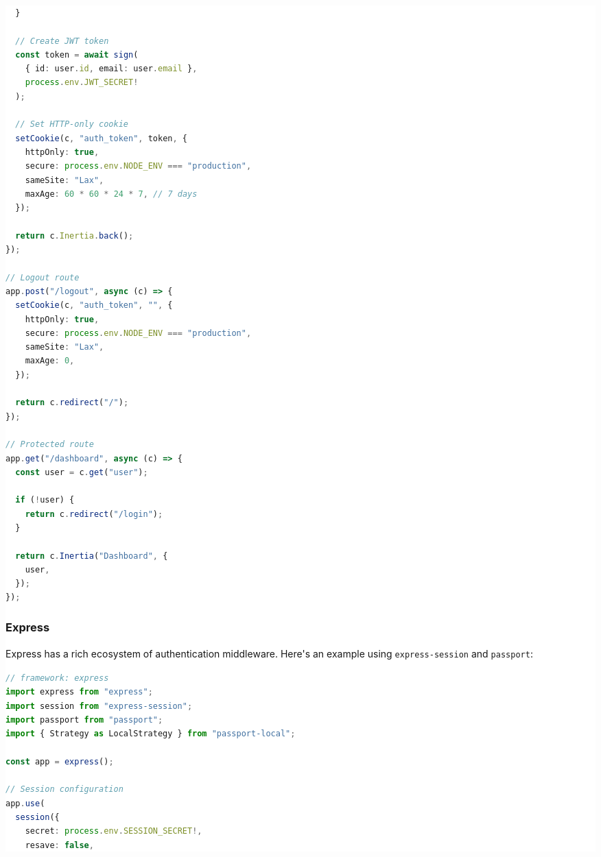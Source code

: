 ```ts
  }

  // Create JWT token
  const token = await sign(
    { id: user.id, email: user.email },
    process.env.JWT_SECRET!
  );

  // Set HTTP-only cookie
  setCookie(c, "auth_token", token, {
    httpOnly: true,
    secure: process.env.NODE_ENV === "production",
    sameSite: "Lax",
    maxAge: 60 * 60 * 24 * 7, // 7 days
  });

  return c.Inertia.back();
});

// Logout route
app.post("/logout", async (c) => {
  setCookie(c, "auth_token", "", {
    httpOnly: true,
    secure: process.env.NODE_ENV === "production",
    sameSite: "Lax",
    maxAge: 0,
  });

  return c.redirect("/");
});

// Protected route
app.get("/dashboard", async (c) => {
  const user = c.get("user");

  if (!user) {
    return c.redirect("/login");
  }

  return c.Inertia("Dashboard", {
    user,
  });
});
```

### Express

Express has a rich ecosystem of authentication middleware. Here's an example using `express-session` and `passport`:

```ts
// framework: express
import express from "express";
import session from "express-session";
import passport from "passport";
import { Strategy as LocalStrategy } from "passport-local";

const app = express();

// Session configuration
app.use(
  session({
    secret: process.env.SESSION_SECRET!,
    resave: false,
```
